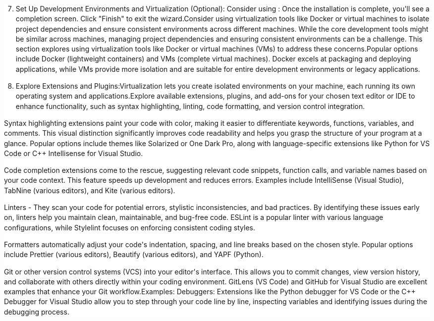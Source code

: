 7. Set Up Development Environments and Virtualization (Optional):
   Consider using : Once the installation is complete, you'll see a completion screen. Click "Finish" to exit the wizard.Consider using virtualization tools like Docker or virtual machines to isolate project dependencies and ensure consistent environments across different machines.
While the core development tools might be similar across machines, managing project dependencies and ensuring consistent environments can be a challenge. This section explores using virtualization tools like Docker or virtual machines (VMs) to address these concerns.Popular options include Docker (lightweight containers) and VMs (complete virtual machines). Docker excels at packaging and deploying applications, while VMs provide more isolation and are suitable for entire development environments or legacy applications.

8. Explore Extensions and Plugins:Virtualization lets you create isolated environments on your machine, each running its own operating system and applications.Explore available extensions, plugins, and add-ons for your chosen text editor or IDE to enhance functionality, such as syntax highlighting, linting, code formatting, and version control integration.

Syntax highlighting extensions paint your code with color, making it easier to differentiate keywords, functions, variables, and comments. This visual distinction significantly improves code readability and helps you grasp the structure of your program at a glance. Popular options include themes like Solarized or One Dark Pro, along with language-specific extensions like Python for VS Code or C++ Intellisense for Visual Studio.

Code completion extensions come to the rescue, suggesting relevant code snippets, function calls, and variable names based on your code context. This feature speeds up development and reduces errors. Examples include IntelliSense (Visual Studio), TabNine (various editors), and Kite (various editors).

Linters -  They scan your code for potential errors, stylistic inconsistencies, and bad practices. By identifying these issues early on, linters help you maintain clean, maintainable, and bug-free code. ESLint is a popular linter with various language configurations, while Stylelint focuses on enforcing consistent coding styles.

 Formatters automatically adjust your code's indentation, spacing, and line breaks based on the chosen style. Popular options include Prettier (various editors), Beautify (various editors), and YAPF (Python).

 Git or other version control systems (VCS) into your editor's interface. This allows you to commit changes, view version history, and collaborate with others directly within your coding environment. GitLens (VS Code) and GitHub for Visual Studio are excellent examples that enhance your Git workflow.Examples:
 Debuggers: Extensions like the Python debugger for VS Code or the C++ Debugger for Visual Studio allow you to step through your code line by line, inspecting variables and identifying issues during the debugging process.
